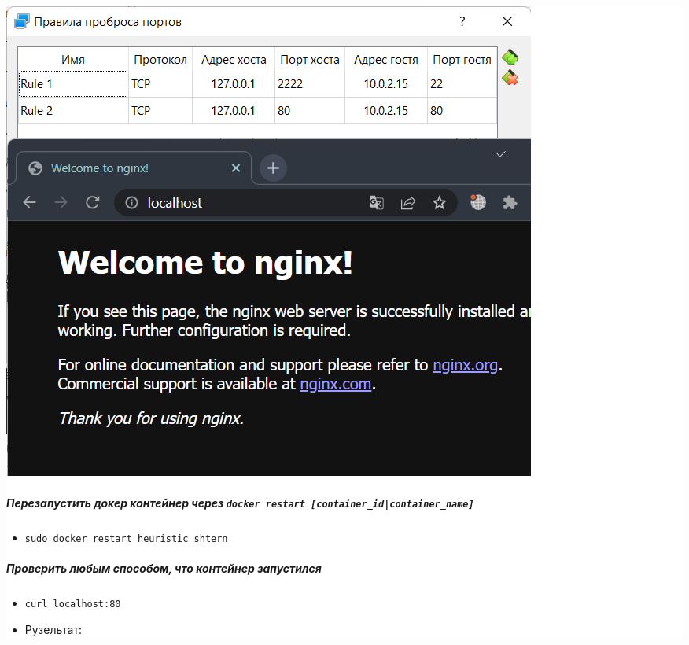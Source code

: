 ![linux](img/5.png)


##### Перезапустить докер контейнер через `docker restart [container_id|container_name]`

- `sudo docker restart heuristic_shtern`


##### Проверить любым способом, что контейнер запустился

- `curl localhost:80`

- Рузельтат:
